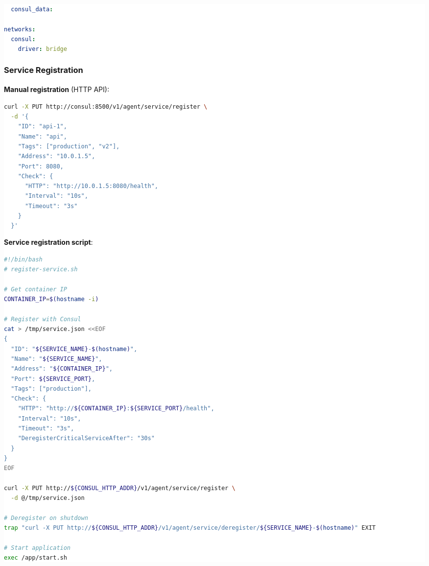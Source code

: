 ```yaml
  consul_data:

networks:
  consul:
    driver: bridge
```

### Service Registration

**Manual registration** (HTTP API):
```bash
curl -X PUT http://consul:8500/v1/agent/service/register \
  -d '{
    "ID": "api-1",
    "Name": "api",
    "Tags": ["production", "v2"],
    "Address": "10.0.1.5",
    "Port": 8080,
    "Check": {
      "HTTP": "http://10.0.1.5:8080/health",
      "Interval": "10s",
      "Timeout": "3s"
    }
  }'
```

**Service registration script**:
```bash
#!/bin/bash
# register-service.sh

# Get container IP
CONTAINER_IP=$(hostname -i)

# Register with Consul
cat > /tmp/service.json <<EOF
{
  "ID": "${SERVICE_NAME}-$(hostname)",
  "Name": "${SERVICE_NAME}",
  "Address": "${CONTAINER_IP}",
  "Port": ${SERVICE_PORT},
  "Tags": ["production"],
  "Check": {
    "HTTP": "http://${CONTAINER_IP}:${SERVICE_PORT}/health",
    "Interval": "10s",
    "Timeout": "3s",
    "DeregisterCriticalServiceAfter": "30s"
  }
}
EOF

curl -X PUT http://${CONSUL_HTTP_ADDR}/v1/agent/service/register \
  -d @/tmp/service.json

# Deregister on shutdown
trap "curl -X PUT http://${CONSUL_HTTP_ADDR}/v1/agent/service/deregister/${SERVICE_NAME}-$(hostname)" EXIT

# Start application
exec /app/start.sh
```

